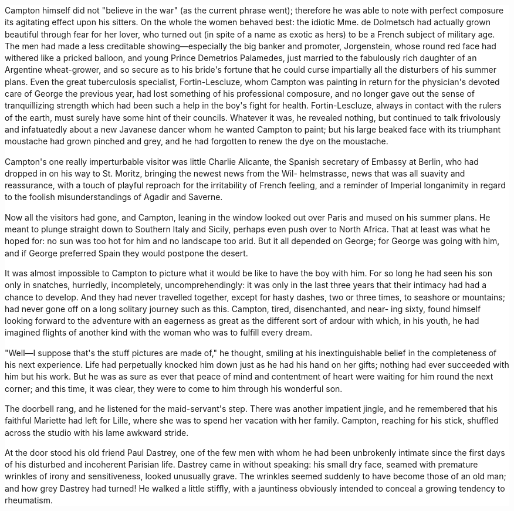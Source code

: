 Campton himself did not "believe in the war" (as the current phrase went); therefore he was able to note with perfect composure its agitating effect upon his sitters. On the whole the women behaved best: the idiotic Mme. de Dolmetsch had actually grown beautiful through fear for her lover, who turned out (in spite of a name as exotic as hers) to be a French subject of military age. The men had made a less creditable showing—especially the big banker and promoter, Jorgenstein, whose round red face had withered like a pricked balloon, and young Prince Demetrios Palamedes, just married to the fabulously rich daughter of an Argentine wheat-grower, and so secure as to his bride's fortune that he could curse impartially all the disturbers of his summer plans. Even the great tuberculosis specialist, Fortin-Lescluze, whom Campton was painting in return for the physician's devoted care of George the previous year, had lost something of his professional composure, and no longer gave out the sense of tranquillizing strength which had been such a help in the boy's fight for health. Fortin-Lescluze, always in contact with the rulers of the earth, must surely have some hint of their councils. Whatever it was, he revealed nothing, but continued to talk frivolously and infatuatedly about a new Javanese dancer whom he wanted Campton to paint; but his large beaked face with its triumphant moustache had grown pinched and grey, and he had forgotten to renew the dye on the moustache.

Campton's one really imperturbable visitor was little Charlie Alicante, the Spanish secretary of Embassy at Berlin, who had dropped in on his way to St. Moritz, bringing the newest news from the Wil- helmstrasse, news that was all suavity and reassurance, with a touch of playful reproach for the irritability of French feeling, and a reminder of Imperial longanimity in regard to the foolish misunderstandings of Agadir and Saverne.

Now all the visitors had gone, and Campton, leaning in the window looked out over Paris and mused on his summer plans. He meant to plunge straight down to Southern Italy and Sicily, perhaps even push over to North Africa. That at least was what he hoped for: no sun was too hot for him and no landscape too arid. But it all depended on George; for George was going with him, and if George preferred Spain they would postpone the desert.

It was almost impossible to Campton to picture what it would be like to have the boy with him. For so long he had seen his son only in snatches, hurriedly, incompletely, uncomprehendingly: it was only in the last three years that their intimacy had had a chance to develop. And they had never travelled together, except for hasty dashes, two or three times, to seashore or mountains; had never gone off on a long solitary journey such as this. Campton, tired, disenchanted, and near- ing sixty, found himself looking forward to the adventure with an eagerness as great as the different sort of ardour with which, in his youth, he had imagined flights of another kind with the woman who was to fulfill every dream.

"Well—I suppose that's the stuff pictures are made of," he thought, smiling at his inextinguishable belief in the completeness of his next experience. Life had perpetually knocked him down just as he had his hand on her gifts; nothing had ever succeeded with him but his work. But he was as sure as ever that peace of mind and contentment of heart were waiting for him round the next corner; and this time, it was clear, they were to come to him through his wonderful son.

The doorbell rang, and he listened for the maid-servant's step. There was another impatient jingle, and he remembered that his faithful Mariette had left for Lille, where she was to spend her vacation with her family. Campton, reaching for his stick, shuffled across the studio with his lame awkward stride.

At the door stood his old friend Paul Dastrey, one of the few men with whom he had been unbrokenly intimate since the first days of his disturbed and incoherent Parisian life. Dastrey came in without speaking: his small dry face, seamed with premature wrinkles of irony and sensitiveness, looked unusually grave. The wrinkles seemed suddenly to have become those of an old man; and how grey Dastrey had turned! He walked a little stiffly, with a jauntiness obviously intended to conceal a growing tendency to rheumatism.
